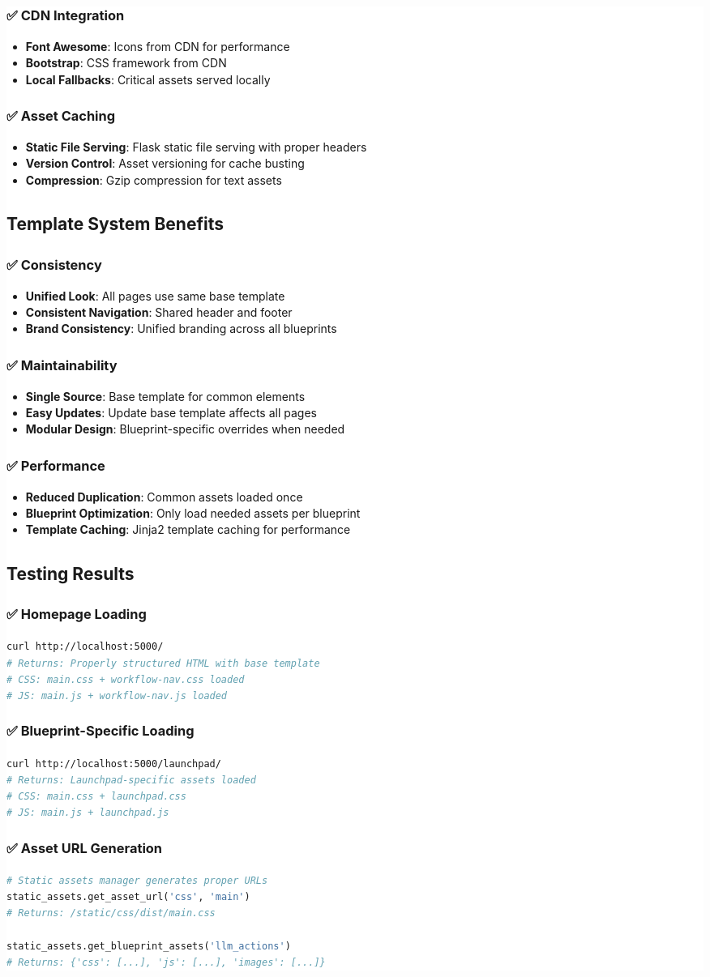 ### **✅ CDN Integration**
- **Font Awesome**: Icons from CDN for performance
- **Bootstrap**: CSS framework from CDN
- **Local Fallbacks**: Critical assets served locally

### **✅ Asset Caching**
- **Static File Serving**: Flask static file serving with proper headers
- **Version Control**: Asset versioning for cache busting
- **Compression**: Gzip compression for text assets

## **Template System Benefits**

### **✅ Consistency**
- **Unified Look**: All pages use same base template
- **Consistent Navigation**: Shared header and footer
- **Brand Consistency**: Unified branding across all blueprints

### **✅ Maintainability**
- **Single Source**: Base template for common elements
- **Easy Updates**: Update base template affects all pages
- **Modular Design**: Blueprint-specific overrides when needed

### **✅ Performance**
- **Reduced Duplication**: Common assets loaded once
- **Blueprint Optimization**: Only load needed assets per blueprint
- **Template Caching**: Jinja2 template caching for performance

## **Testing Results**

### **✅ Homepage Loading**
```bash
curl http://localhost:5000/
# Returns: Properly structured HTML with base template
# CSS: main.css + workflow-nav.css loaded
# JS: main.js + workflow-nav.js loaded
```

### **✅ Blueprint-Specific Loading**
```bash
curl http://localhost:5000/launchpad/
# Returns: Launchpad-specific assets loaded
# CSS: main.css + launchpad.css
# JS: main.js + launchpad.js
```

### **✅ Asset URL Generation**
```python
# Static assets manager generates proper URLs
static_assets.get_asset_url('css', 'main')
# Returns: /static/css/dist/main.css

static_assets.get_blueprint_assets('llm_actions')
# Returns: {'css': [...], 'js': [...], 'images': [...]}
```
